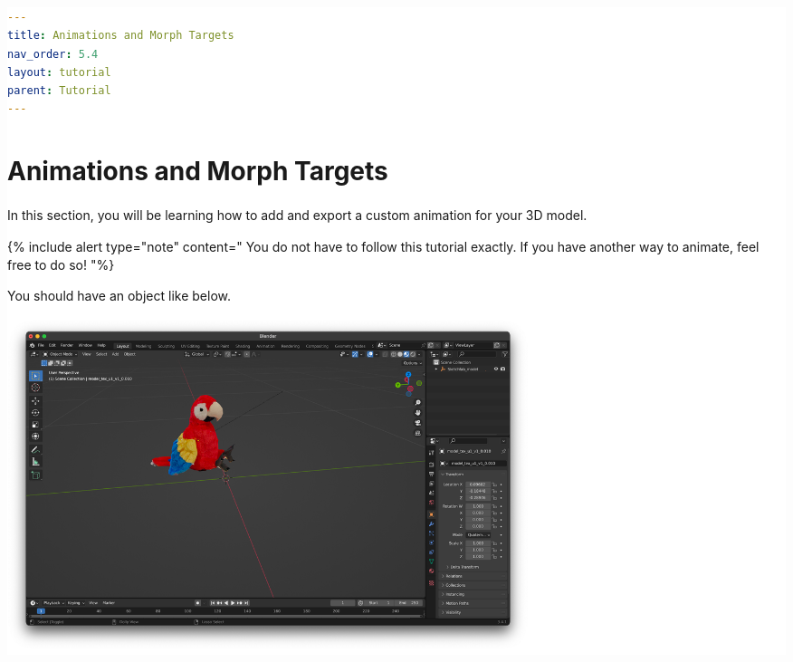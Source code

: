 ```yaml
---
title: Animations and Morph Targets
nav_order: 5.4
layout: tutorial
parent: Tutorial
---
```


# Animations and Morph Targets

In this section, you will be learning how to add and export a custom
animation for your 3D model.

{% include alert type="note" content="
You do not have to follow this
tutorial exactly. If you have another way to animate, feel free to do
so!
"%}

You should have an object like below.

<img src="../../assets/img/overview/animation-morph/media/image5.png"
style="width:6in;height:3.81944in" />
